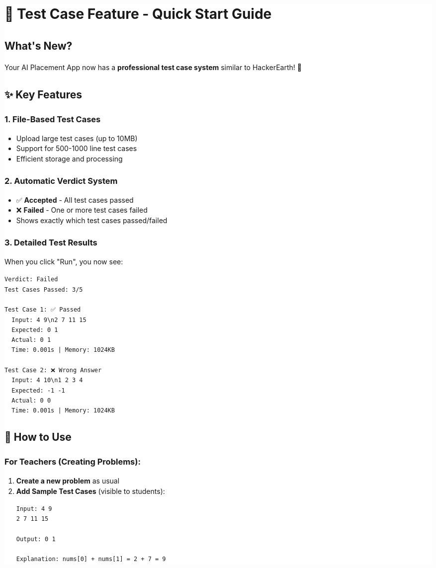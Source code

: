 # 🎯 Test Case Feature - Quick Start Guide

## What's New?

Your AI Placement App now has a **professional test case system** similar to HackerEarth! 🚀

## ✨ Key Features

### 1. **File-Based Test Cases**
- Upload large test cases (up to 10MB)
- Support for 500-1000 line test cases
- Efficient storage and processing

### 2. **Automatic Verdict System**
- ✅ **Accepted** - All test cases passed
- ❌ **Failed** - One or more test cases failed
- Shows exactly which test cases passed/failed

### 3. **Detailed Test Results**
When you click "Run", you now see:
```
Verdict: Failed
Test Cases Passed: 3/5

Test Case 1: ✅ Passed
  Input: 4 9\n2 7 11 15
  Expected: 0 1
  Actual: 0 1
  Time: 0.001s | Memory: 1024KB

Test Case 2: ❌ Wrong Answer
  Input: 4 10\n1 2 3 4
  Expected: -1 -1
  Actual: 0 0
  Time: 0.001s | Memory: 1024KB
```

## 🚀 How to Use

### **For Teachers (Creating Problems):**

1. **Create a new problem** as usual
2. **Add Sample Test Cases** (visible to students):
   ```
   Input: 4 9
   2 7 11 15
   
   Output: 0 1
   
   Explanation: nums[0] + nums[1] = 2 + 7 = 9
   ```
